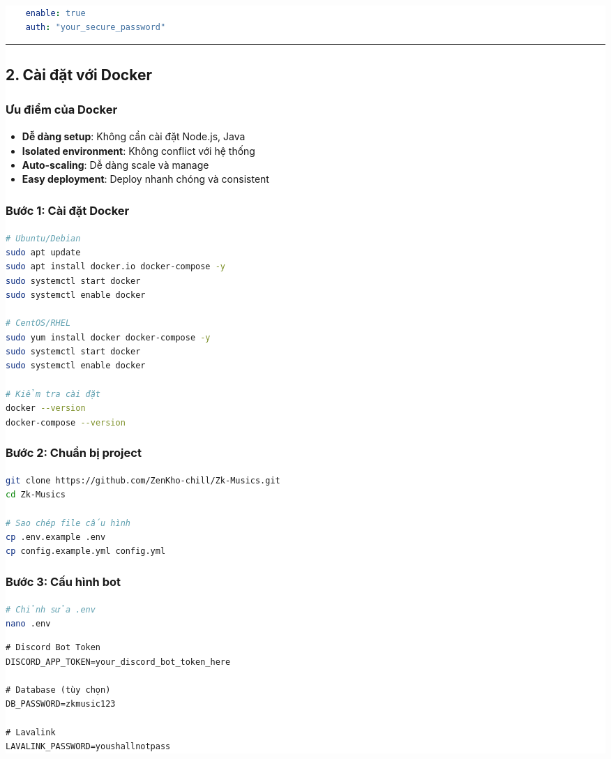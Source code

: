```yaml
    enable: true
    auth: "your_secure_password"
```

---

## 2. Cài đặt với Docker

### Ưu điểm của Docker
- **Dễ dàng setup**: Không cần cài đặt Node.js, Java
- **Isolated environment**: Không conflict với hệ thống
- **Auto-scaling**: Dễ dàng scale và manage
- **Easy deployment**: Deploy nhanh chóng và consistent

### Bước 1: Cài đặt Docker
```bash
# Ubuntu/Debian
sudo apt update
sudo apt install docker.io docker-compose -y
sudo systemctl start docker
sudo systemctl enable docker

# CentOS/RHEL
sudo yum install docker docker-compose -y
sudo systemctl start docker
sudo systemctl enable docker

# Kiểm tra cài đặt
docker --version
docker-compose --version
```

### Bước 2: Chuẩn bị project
```bash
git clone https://github.com/ZenKho-chill/Zk-Musics.git
cd Zk-Musics

# Sao chép file cấu hình
cp .env.example .env
cp config.example.yml config.yml
```

### Bước 3: Cấu hình bot
```bash
# Chỉnh sửa .env
nano .env
```

```env
# Discord Bot Token
DISCORD_APP_TOKEN=your_discord_bot_token_here

# Database (tùy chọn)
DB_PASSWORD=zkmusic123

# Lavalink
LAVALINK_PASSWORD=youshallnotpass
```
